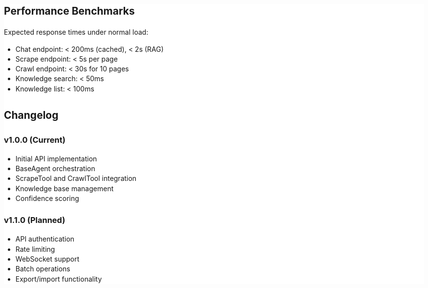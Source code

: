 ## Performance Benchmarks

Expected response times under normal load:

- Chat endpoint: < 200ms (cached), < 2s (RAG)
- Scrape endpoint: < 5s per page
- Crawl endpoint: < 30s for 10 pages
- Knowledge search: < 50ms
- Knowledge list: < 100ms

## Changelog

### v1.0.0 (Current)
- Initial API implementation
- BaseAgent orchestration
- ScrapeTool and CrawlTool integration
- Knowledge base management
- Confidence scoring

### v1.1.0 (Planned)
- API authentication
- Rate limiting
- WebSocket support
- Batch operations
- Export/import functionality